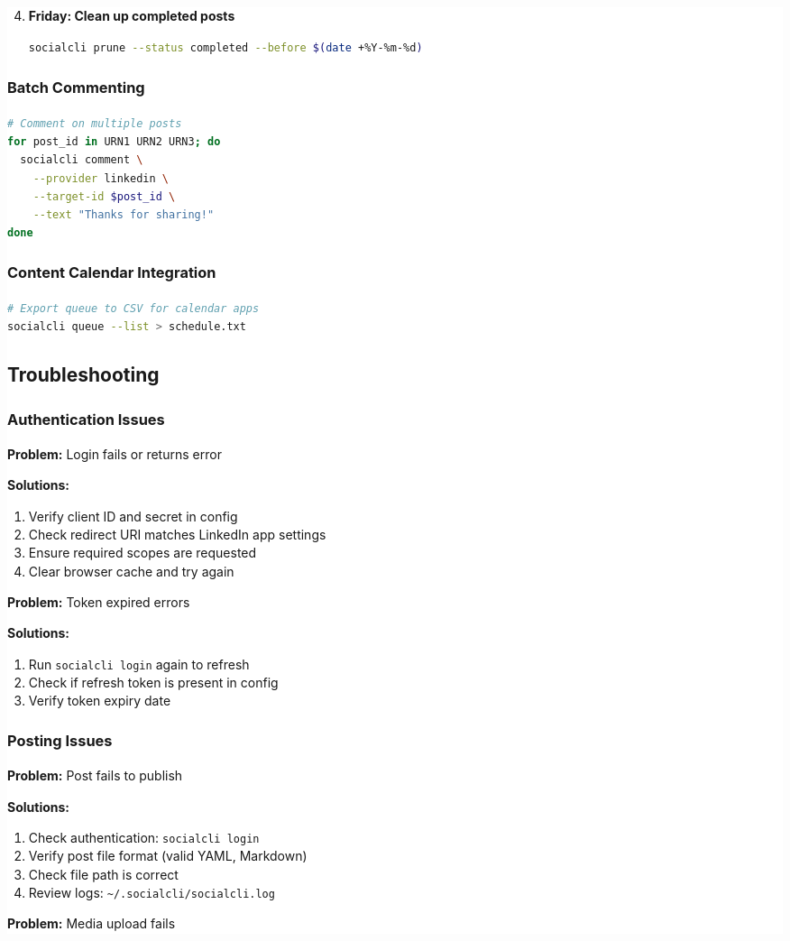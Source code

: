 4. **Friday: Clean up completed posts**
   ```bash
   socialcli prune --status completed --before $(date +%Y-%m-%d)
   ```

### Batch Commenting

```bash
# Comment on multiple posts
for post_id in URN1 URN2 URN3; do
  socialcli comment \
    --provider linkedin \
    --target-id $post_id \
    --text "Thanks for sharing!"
done
```

### Content Calendar Integration

```bash
# Export queue to CSV for calendar apps
socialcli queue --list > schedule.txt
```

## Troubleshooting

### Authentication Issues

**Problem:** Login fails or returns error

**Solutions:**
1. Verify client ID and secret in config
2. Check redirect URI matches LinkedIn app settings
3. Ensure required scopes are requested
4. Clear browser cache and try again

**Problem:** Token expired errors

**Solutions:**
1. Run `socialcli login` again to refresh
2. Check if refresh token is present in config
3. Verify token expiry date

### Posting Issues

**Problem:** Post fails to publish

**Solutions:**
1. Check authentication: `socialcli login`
2. Verify post file format (valid YAML, Markdown)
3. Check file path is correct
4. Review logs: `~/.socialcli/socialcli.log`

**Problem:** Media upload fails
